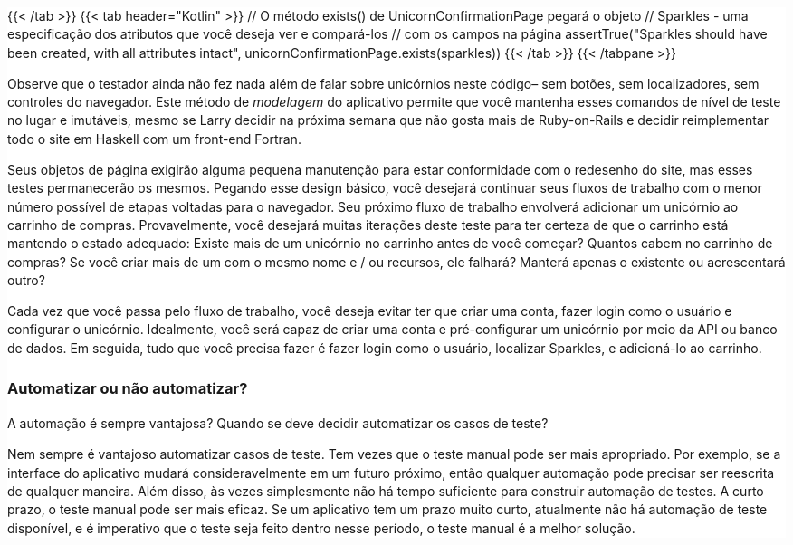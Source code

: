   {{< /tab >}}
  {{< tab header="Kotlin" >}}
// O método exists() de UnicornConfirmationPage pegará o objeto
// Sparkles - uma especificação dos atributos que você deseja ver e compará-los
// com os campos na página
assertTrue("Sparkles should have been created, with all attributes intact", unicornConfirmationPage.exists(sparkles))
  {{< /tab >}}
{{< /tabpane >}}

Observe que o testador ainda não fez nada além de falar sobre unicórnios neste código–
sem botões, sem localizadores, sem controles do navegador.
Este método de _modelagem_ do aplicativo
permite que você mantenha esses comandos de nível de teste no lugar e imutáveis,
mesmo se Larry decidir na próxima semana que não gosta mais de Ruby-on-Rails
e decidir reimplementar todo o site
em Haskell com um front-end Fortran.

Seus objetos de página exigirão alguma pequena manutenção para
estar conformidade com o redesenho do site,
mas esses testes permanecerão os mesmos.
Pegando esse design básico,
você desejará continuar seus fluxos de trabalho com o menor número possível de etapas voltadas para o navegador.
Seu próximo fluxo de trabalho envolverá adicionar um unicórnio ao carrinho de compras.
Provavelmente, você desejará muitas iterações deste teste para ter certeza de que o carrinho está mantendo o estado adequado:
Existe mais de um unicórnio no carrinho antes de você começar?
Quantos cabem no carrinho de compras?
Se você criar mais de um com o mesmo nome e / ou recursos, ele falhará?
Manterá apenas o existente ou acrescentará outro?

Cada vez que você passa pelo fluxo de trabalho,
você deseja evitar ter que criar uma conta,
fazer login como o usuário e configurar o unicórnio.
Idealmente, você será capaz de criar uma conta
e pré-configurar um unicórnio por meio da API ou banco de dados.
Em seguida, tudo que você precisa fazer é fazer login como o usuário, localizar Sparkles,
e adicioná-lo ao carrinho.


### Automatizar ou não automatizar?

A automação é sempre vantajosa? Quando se deve decidir automatizar os casos de teste?

Nem sempre é vantajoso automatizar casos de teste. Tem vezes que
o teste manual pode ser mais apropriado.
Por exemplo, se a interface do aplicativo mudará consideravelmente em um futuro próximo,
então qualquer automação pode precisar ser reescrita de qualquer maneira.
Além disso, às vezes simplesmente não há tempo suficiente para construir automação de testes.
A curto prazo, o teste manual pode ser mais eficaz.
Se um aplicativo tem um prazo muito curto, atualmente não há
automação de teste disponível, e é imperativo que o teste seja feito dentro
nesse período, o teste manual é a melhor solução.
